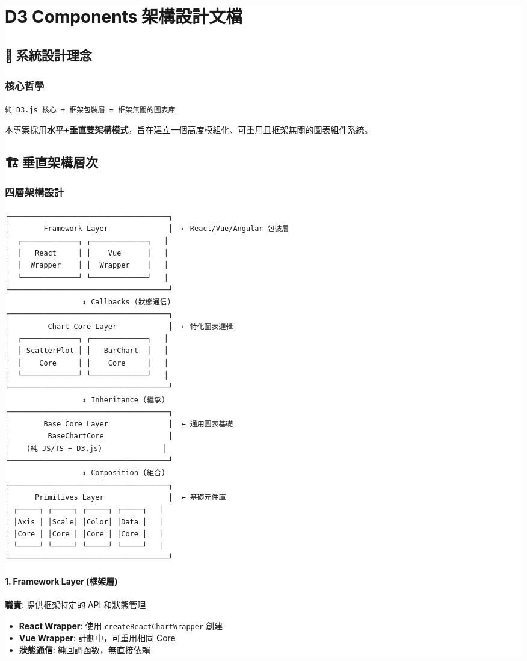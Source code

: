 # D3 Components 架構設計文檔

## 🎯 系統設計理念

### 核心哲學

```
純 D3.js 核心 + 框架包裝層 = 框架無關的圖表庫
```

本專案採用**水平+垂直雙架構模式**，旨在建立一個高度模組化、可重用且框架無關的圖表組件系統。

## 🏗️ 垂直架構層次

### 四層架構設計

```
┌─────────────────────────────────────┐
│        Framework Layer              │  ← React/Vue/Angular 包裝層
│  ┌─────────────┐ ┌─────────────┐   │
│  │   React     │ │    Vue      │   │
│  │  Wrapper    │ │  Wrapper    │   │
│  └─────────────┘ └─────────────┘   │
└─────────────────────────────────────┘
                  ↕ Callbacks (狀態通信)
┌─────────────────────────────────────┐
│         Chart Core Layer            │  ← 特化圖表邏輯
│  ┌─────────────┐ ┌─────────────┐   │
│  │ ScatterPlot │ │   BarChart  │   │
│  │    Core     │ │    Core     │   │
│  └─────────────┘ └─────────────┘   │
└─────────────────────────────────────┘
                  ↕ Inheritance (繼承)
┌─────────────────────────────────────┐
│        Base Core Layer              │  ← 通用圖表基礎
│         BaseChartCore               │
│    (純 JS/TS + D3.js)              │
└─────────────────────────────────────┘
                  ↕ Composition (組合)
┌─────────────────────────────────────┐
│      Primitives Layer               │  ← 基礎元件庫
│ ┌─────┐ ┌─────┐ ┌─────┐ ┌─────┐   │
│ │Axis │ │Scale│ │Color│ │Data │   │
│ │Core │ │Core │ │Core │ │Core │   │
│ └─────┘ └─────┘ └─────┘ └─────┘   │
└─────────────────────────────────────┘
```

#### 1. Framework Layer (框架層)
**職責**: 提供框架特定的 API 和狀態管理
- **React Wrapper**: 使用 `createReactChartWrapper` 創建
- **Vue Wrapper**: 計劃中，可重用相同 Core
- **狀態通信**: 純回調函數，無直接依賴
